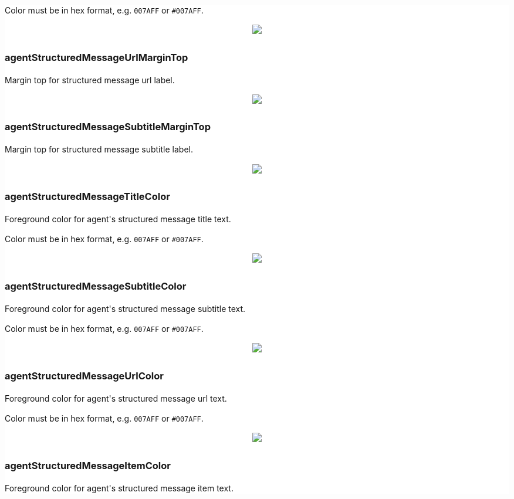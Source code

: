 Color must be in hex format, e.g. `007AFF` or `#007AFF`.

<p align="center">
   <img src="https://i.postimg.cc/GhyY0f7h/welcome-message-text-color.png"/>
</p>

### agentStructuredMessageUrlMarginTop
Margin top for structured message url label.

<p align="center">
   <img src="https://i.postimg.cc/zfvTtNTt/agent-Structured-Message-Url-Margin-Top.png"/>
</p>

### agentStructuredMessageSubtitleMarginTop
Margin top for structured message subtitle label.

<p align="center">
   <img src="https://i.postimg.cc/CKx9cRv3/agent-Structured-Message-Subtitle-Margin-Top.png"/>
</p>

### agentStructuredMessageTitleColor
Foreground color for agent's structured message title text.

Color must be in hex format, e.g. `007AFF` or `#007AFF`.

<p align="center">
   <img src="https://i.postimg.cc/bJcngtgg/agent-Structured-Message-Title-Color.png"/>
</p>

### agentStructuredMessageSubtitleColor
Foreground color for agent's structured message subtitle text.

Color must be in hex format, e.g. `007AFF` or `#007AFF`.

<p align="center">
   <img src="https://i.postimg.cc/cLzksF1J/agent-Structured-Message-Subtitle-Color.png"/>
</p>

### agentStructuredMessageUrlColor
Foreground color for agent's structured message url text.

Color must be in hex format, e.g. `007AFF` or `#007AFF`.

<p align="center">
   <img src="https://i.postimg.cc/44rSkLdN/agent-Structured-Message-Url-Color.png"/>
</p>

### agentStructuredMessageItemColor
Foreground color for agent's structured message item text.
